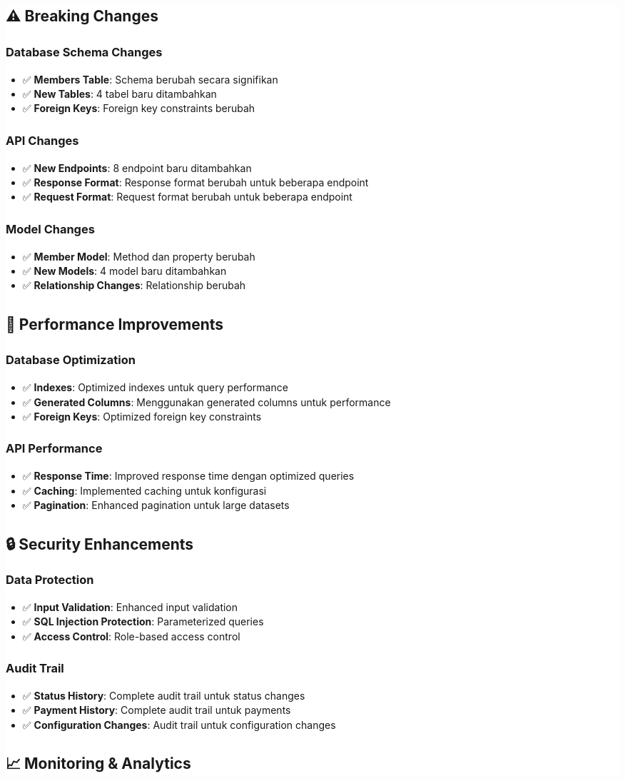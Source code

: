 ## ⚠️ Breaking Changes

### Database Schema Changes

-   ✅ **Members Table**: Schema berubah secara signifikan
-   ✅ **New Tables**: 4 tabel baru ditambahkan
-   ✅ **Foreign Keys**: Foreign key constraints berubah

### API Changes

-   ✅ **New Endpoints**: 8 endpoint baru ditambahkan
-   ✅ **Response Format**: Response format berubah untuk beberapa endpoint
-   ✅ **Request Format**: Request format berubah untuk beberapa endpoint

### Model Changes

-   ✅ **Member Model**: Method dan property berubah
-   ✅ **New Models**: 4 model baru ditambahkan
-   ✅ **Relationship Changes**: Relationship berubah

## 🚀 Performance Improvements

### Database Optimization

-   ✅ **Indexes**: Optimized indexes untuk query performance
-   ✅ **Generated Columns**: Menggunakan generated columns untuk performance
-   ✅ **Foreign Keys**: Optimized foreign key constraints

### API Performance

-   ✅ **Response Time**: Improved response time dengan optimized queries
-   ✅ **Caching**: Implemented caching untuk konfigurasi
-   ✅ **Pagination**: Enhanced pagination untuk large datasets

## 🔒 Security Enhancements

### Data Protection

-   ✅ **Input Validation**: Enhanced input validation
-   ✅ **SQL Injection Protection**: Parameterized queries
-   ✅ **Access Control**: Role-based access control

### Audit Trail

-   ✅ **Status History**: Complete audit trail untuk status changes
-   ✅ **Payment History**: Complete audit trail untuk payments
-   ✅ **Configuration Changes**: Audit trail untuk configuration changes

## 📈 Monitoring & Analytics
